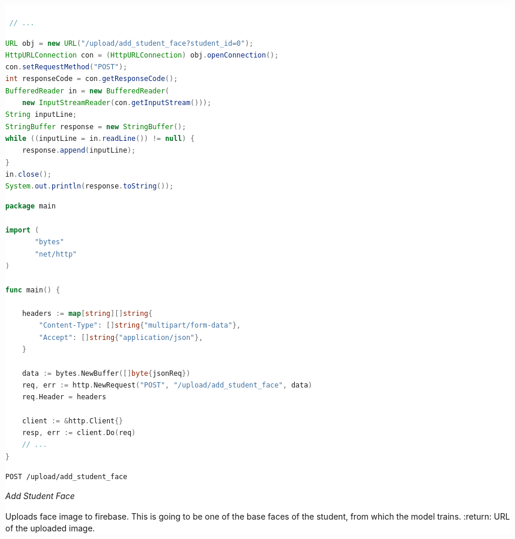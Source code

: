 ```php

 // ...

```

```java
URL obj = new URL("/upload/add_student_face?student_id=0");
HttpURLConnection con = (HttpURLConnection) obj.openConnection();
con.setRequestMethod("POST");
int responseCode = con.getResponseCode();
BufferedReader in = new BufferedReader(
    new InputStreamReader(con.getInputStream()));
String inputLine;
StringBuffer response = new StringBuffer();
while ((inputLine = in.readLine()) != null) {
    response.append(inputLine);
}
in.close();
System.out.println(response.toString());

```

```go
package main

import (
       "bytes"
       "net/http"
)

func main() {

    headers := map[string][]string{
        "Content-Type": []string{"multipart/form-data"},
        "Accept": []string{"application/json"},
    }

    data := bytes.NewBuffer([]byte{jsonReq})
    req, err := http.NewRequest("POST", "/upload/add_student_face", data)
    req.Header = headers

    client := &http.Client{}
    resp, err := client.Do(req)
    // ...
}

```

`POST /upload/add_student_face`

*Add Student Face*

Uploads face image to firebase. This is going to be one of the base faces of the student, from which the model trains.
:return: URL of the uploaded image.
